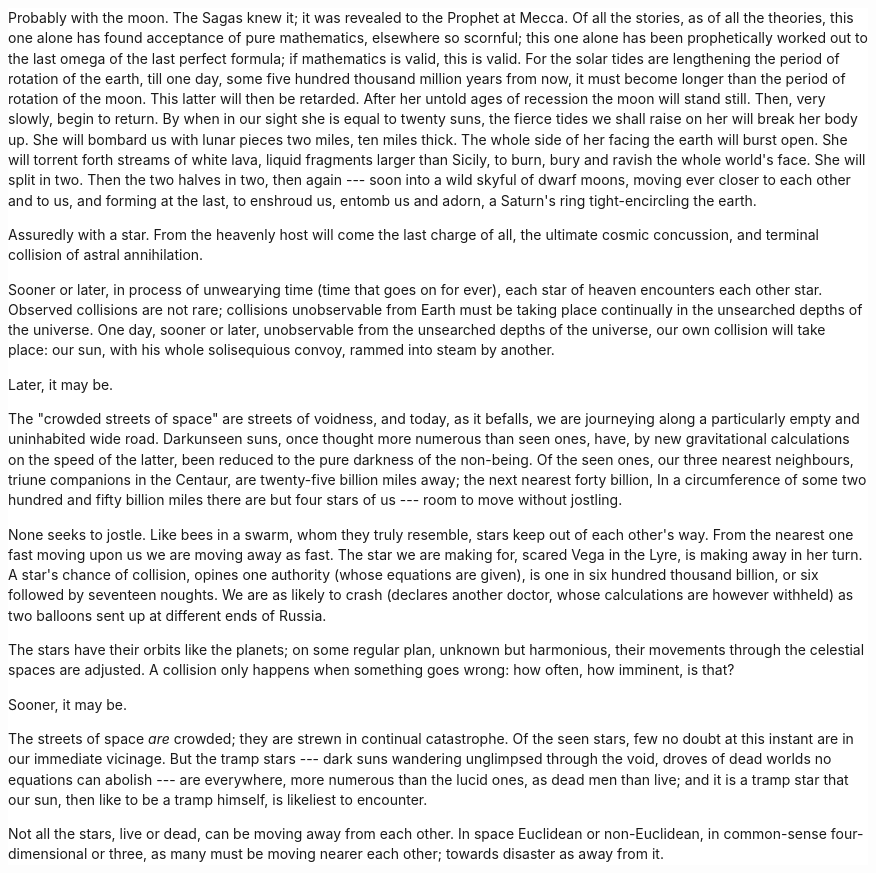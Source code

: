 Probably with the moon. The Sagas knew it; it was revealed to the Prophet at Mecca. Of all the stories, as of all the theories, this one alone has found acceptance of pure mathematics, elsewhere so scornful; this one alone has been prophetically worked out to the last omega of the last perfect formula; if mathematics is valid, this is valid. For the solar tides are lengthening the period of rotation of the earth, till one day, some five hundred thousand million years from now, it must become longer than the period of rotation of the moon. This latter will then be retarded. After her untold ages of recession the moon will stand still. Then, very slowly, begin to return. By when in our sight she is equal to twenty suns, the fierce tides we shall raise on her will break her body up. She will bombard us with lunar pieces two miles, ten miles thick. The whole side of her facing the earth will burst open. She will torrent forth streams of white lava, liquid fragments larger than Sicily, to burn, bury and ravish the whole world's face. She will split in two. Then the two halves in two, then again --- soon into a wild skyful of dwarf moons, moving ever closer to each other and to us, and forming at the last, to enshroud us, entomb us and adorn, a Saturn's ring tight-encircling the earth.

Assuredly with a star. From the heavenly host will come the last charge of all, the ultimate cosmic concussion, and terminal collision of astral annihilation.

Sooner or later, in process of unwearying time (time that goes on for ever), each star of heaven encounters each other star. Observed collisions are not rare; collisions unobservable from Earth must be taking place continually in the unsearched depths of the universe. One day, sooner or later, unobservable from the unsearched depths of the universe, our own collision will take place: our sun, with his whole solisequious convoy, rammed into steam by another.

Later, it may be.

The "crowded streets of space" are streets of voidness, and today, as it befalls, we are journeying along a particularly empty and uninhabited wide road. Darkunseen suns, once thought more numerous than seen ones, have, by new gravitational calculations on the speed of the latter, been reduced to the pure darkness of the non-being. Of the seen ones, our three nearest neighbours, triune companions in the Centaur, are twenty-five billion miles away; the next nearest forty billion, In a circumference of some two hundred and fifty billion miles there are but four stars of us --- room to move without jostling.

None seeks to jostle. Like bees in a swarm, whom they truly resemble, stars keep out of each other's way. From the nearest one fast moving upon us we are moving away as fast. The star we are making for, scared Vega in the Lyre, is making away in her turn. A star's chance of collision, opines one authority (whose equations are given), is one in six hundred thousand billion, or six followed by seventeen noughts. We are as likely to crash (declares another doctor, whose calculations are however withheld) as two balloons sent up at different ends of Russia.

The stars have their orbits like the planets; on some regular plan, unknown but harmonious, their movements through the celestial spaces are adjusted. A collision only happens when something goes wrong: how often, how imminent, is that?

Sooner, it may be.

The streets of space _are_ crowded; they are strewn in continual catastrophe. Of the seen stars, few no doubt at this instant are in our immediate vicinage. But the tramp stars --- dark suns wandering unglimpsed through the void, droves of dead worlds no equations can abolish --- are everywhere, more numerous than the lucid ones, as dead men than live; and it is a tramp star that our sun, then like to be a tramp himself, is likeliest to encounter.

Not all the stars, live or dead, can be moving away from each other. In space Euclidean or non-Euclidean, in common-sense four-dimensional or three, as many must be moving nearer each other; towards disaster as away from it.
